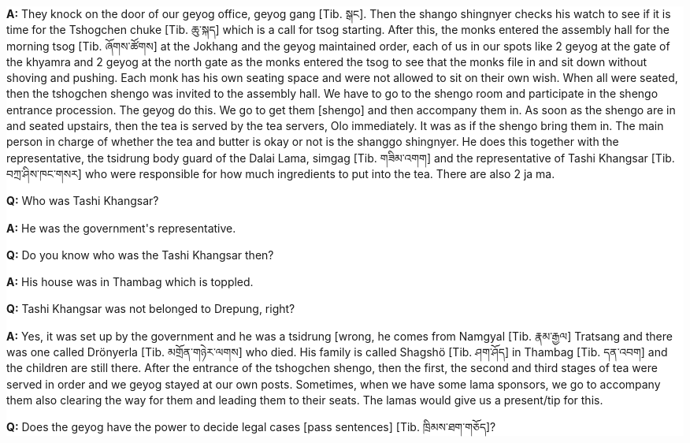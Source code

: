**A:**  They knock on the door of our <span class="tooltip" data-text="[tib. དགེ་གཡོག] Monk assistant to the disciplinary official (gegö) in monasteries.">geyog</span> office, geyog gang [Tib. སྒང]. Then the shango shingnyer checks his watch to see if it is time for the Tshogchen <span class="tooltip" data-text="[tib. ཆུ་སྐད] The stylized yelling of young monks from a monastic roof that announces to the monastic community that there will be a distribution of alms in the prayer assembly that day.">chuke</span> [Tib. ཆུ་སྐད] which is a call for <span class="tooltip" data-text="[tib. ཚོགས] 1. A prayer assembly meeting in monasteries when all the monks come to an assembly hall and chant prayers together. 2. An offering made of tsamba, butter and dry cheese in the shape of a cone.">tsog</span> starting. After this, the monks entered the assembly hall for the morning tsog [Tib. ཞོགས་ཚོགས] at the <span class="tooltip" data-text="[tib. ཇོ་ཁང] A most famous temple in Lhasa that houses a holy statue of the Buddha. It is often used to mean the Tsuglagang Temple of which it is a part.">Jokhang</span> and the geyog maintained order, each of us in our spots like 2 geyog at the gate of the khyamra and 2 geyog at the north gate as the monks entered the tsog to see that the monks file in and sit down without shoving and pushing. Each monk has his own seating space and were not allowed to sit on their own wish. When all were seated, then the <span class="tooltip" data-text="[tib. ཚོགས་ཆེན] The main assembly hall of a monastery. The assembly hall for the monastery as a whole.">tshogchen</span> shengo was invited to the assembly hall. We have to go to the shengo room and participate in the shengo entrance procession. The geyog do this. We go to get them [shengo] and then accompany them in. As soon as the shengo are in and seated upstairs, then the tea is served by the tea servers, Olo immediately. It was as if the shengo bring them in. The main person in charge of whether the tea and butter is okay or not is the shanggo shingnyer. He does this together with the representative, the <span class="tooltip" data-text="[tib. རྩེ་དྲུང] A monk official in the Tibetan government.">tsidrung</span> body guard of the Dalai Lama, <span class="tooltip" data-text="[tib. གཟིམ་འགག] 1. A bodyguard. 2. The guards of high officials such as the Dalai Lama, the Regent, the Silön and the Kalön. The Dalai Lama&#x27;s Simgag were called Tse Simgag (tib. རྩེ་གཟིམ་འགག) and the Regent&#x27;s Simgag were called Shöl Simgag (tib. ཞོལ་གཟིམ་འགག). They were not real bodyguards, but functioned more as disciplinarians at meetings and ceremonies. They carried only leather whips. The Silön and Kashag&#x27;s Simgag were all lower-level lay officials. They were called either Simgag or Gagpa (tib. འགག་པ).">simgag</span> [Tib. གཟིམ་འགག] and the representative of Tashi Khangsar [Tib. བཀྲ་ཤིས་ཁང་གསར] who were responsible for how much ingredients to put into the tea. There are also 2 ja ma.   

**Q:**  Who was Tashi Khangsar?   

**A:**  He was the government's representative.   

**Q:**  Do you know who was the Tashi Khangsar then?   

**A:**  His house was in Thambag which is toppled.   

**Q:**  Tashi Khangsar was not belonged to Drepung, right?   

**A:**  Yes, it was set up by the government and he was a <span class="tooltip" data-text="[tib. རྩེ་དྲུང] A monk official in the Tibetan government.">tsidrung</span> [wrong, he comes from Namgyal [Tib. རྣམ་རྒྱལ] Tratsang and there was one called Drönyerla [Tib. མགྲོན་གཉེར་ལགས] who died. His family is called Shagshö [Tib. ཤག་ཤོད] in Thambag [Tib. དན་འབག] and the children are still there. After the entrance of the <span class="tooltip" data-text="[tib. ཚོགས་ཆེན] The main assembly hall of a monastery. The assembly hall for the monastery as a whole.">tshogchen</span> shengo, then the first, the second and third stages of tea were served in order and we <span class="tooltip" data-text="[tib. དགེ་གཡོག] Monk assistant to the disciplinary official (gegö) in monasteries.">geyog</span> stayed at our own posts. Sometimes, when we have some lama sponsors, we go to accompany them also clearing the way for them and leading them to their seats. The lamas would give us a present/tip for this.   

**Q:**  Does the <span class="tooltip" data-text="[tib. དགེ་གཡོག] Monk assistant to the disciplinary official (gegö) in monasteries.">geyog</span> have the power to decide legal cases [pass sentences] [Tib. ཁྲིམས་ཐག་གཅོད]?   
